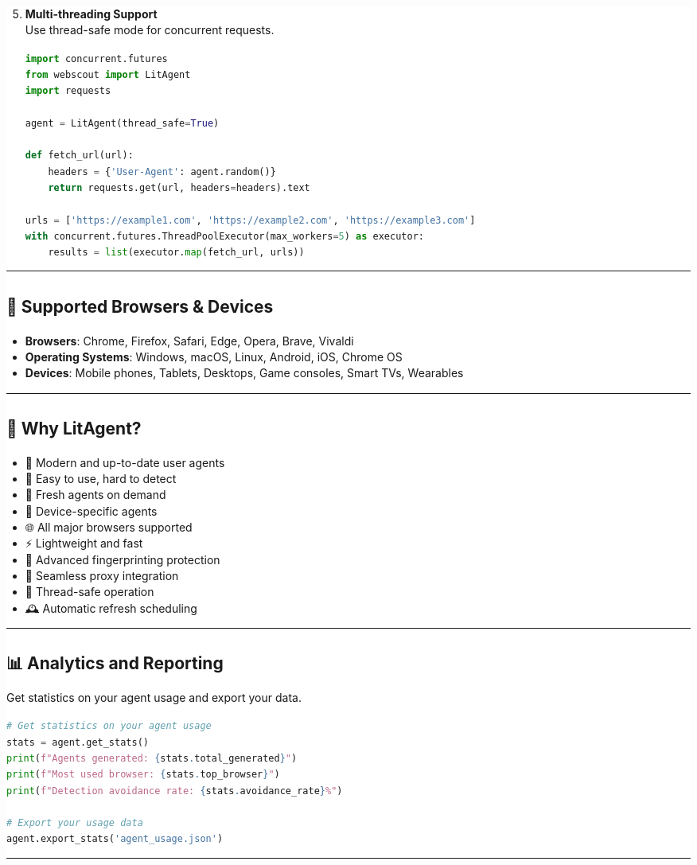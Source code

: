 5. **Multi-threading Support**  
   Use thread-safe mode for concurrent requests.

   ```python
   import concurrent.futures
   from webscout import LitAgent
   import requests

   agent = LitAgent(thread_safe=True)

   def fetch_url(url):
       headers = {'User-Agent': agent.random()}
       return requests.get(url, headers=headers).text

   urls = ['https://example1.com', 'https://example2.com', 'https://example3.com']
   with concurrent.futures.ThreadPoolExecutor(max_workers=5) as executor:
       results = list(executor.map(fetch_url, urls))
   ```

---

## 🔧 Supported Browsers & Devices

- **Browsers**: Chrome, Firefox, Safari, Edge, Opera, Brave, Vivaldi
- **Operating Systems**: Windows, macOS, Linux, Android, iOS, Chrome OS
- **Devices**: Mobile phones, Tablets, Desktops, Game consoles, Smart TVs, Wearables

---

## 🎨 Why LitAgent?

- 🚀 Modern and up-to-date user agents
- 💪 Easy to use, hard to detect
- 🔄 Fresh agents on demand
- 📱 Device-specific agents
- 🌐 All major browsers supported
- ⚡ Lightweight and fast
- 🧩 Advanced fingerprinting protection
- 🔄 Seamless proxy integration
- 🧵 Thread-safe operation
- 🕰️ Automatic refresh scheduling

---

## 📊 Analytics and Reporting

Get statistics on your agent usage and export your data.

```python
# Get statistics on your agent usage
stats = agent.get_stats()
print(f"Agents generated: {stats.total_generated}")
print(f"Most used browser: {stats.top_browser}")
print(f"Detection avoidance rate: {stats.avoidance_rate}%")

# Export your usage data
agent.export_stats('agent_usage.json')
```

---